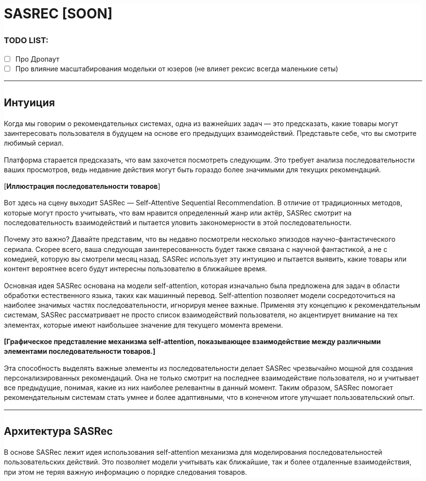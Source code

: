 # SASREC \[SOON]

### TODO LIST:

* [ ] Про Дропаут
* [ ] Про влияние масштабирования модельки от юзеров (не влияет рексис всегда маленькие сеты)

***

## Интуиция

Когда мы говорим о рекомендательных системах, одна из важнейших задач — это предсказать, какие товары могут заинтересовать пользователя в будущем на основе его предыдущих взаимодействий. Представьте себе, что вы смотрите любимый сериал.

Платформа старается предсказать, что вам захочется посмотреть следующим. Это требует анализа последовательности ваших просмотров, ведь недавние действия могут быть гораздо более значимыми для текущих рекомендаций.

\[**Иллюстрация последовательности товаров**]

Вот здесь на сцену выходит SASRec — Self-Attentive Sequential Recommendation. В отличие от традиционных методов, которые могут просто учитывать, что вам нравится определенный жанр или актёр, SASRec смотрит на последовательность взаимодействий и пытается уловить закономерности в этой последовательности.

Почему это важно? Давайте представим, что вы недавно посмотрели несколько эпизодов научно-фантастического сериала. Скорее всего, ваша следующая заинтересованность будет также связана с научной фантастикой, а не с комедией, которую вы смотрели месяц назад. SASRec использует эту интуицию и пытается выявить, какие товары или контент вероятнее всего будут интересны пользователю в ближайшее время.

Основная идея SASRec основана на модели self-attention, которая изначально была предложена для задач в области обработки естественного языка, таких как машинный перевод. Self-attention позволяет модели сосредоточиться на наиболее значимых частях последовательности, игнорируя менее важные. Применяя эту концепцию к рекомендательным системам, SASRec рассматривает не просто список взаимодействий пользователя, но акцентирует внимание на тех элементах, которые имеют наибольшее значение для текущего момента времени.

**\[Графическое представление механизма self-attention, показывающее взаимодействие между различными элементами последовательности товаров.]**

Эта способность выделять важные элементы из последовательности делает SASRec чрезвычайно мощной для создания персонализированных рекомендаций. Она не только смотрит на последнее взаимодействие пользователя, но и учитывает все предыдущие, понимая, какие из них наиболее релевантны в данный момент. Таким образом, SASRec помогает рекомендательным системам стать умнее и более адаптивными, что в конечном итоге улучшает пользовательский опыт.

***

## Архитектура SASRec

В основе SASRec лежит идея использования self-attention механизма для моделирования последовательностей пользовательских действий. Это позволяет модели учитывать как ближайшие, так и более отдаленные взаимодействия, при этом не теряя важную информацию о порядке следования товаров.
